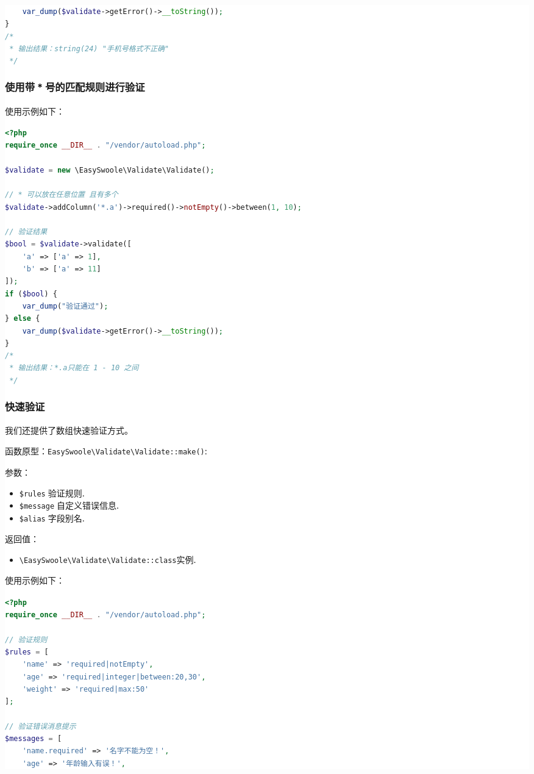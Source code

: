 ```php
    var_dump($validate->getError()->__toString());
}
/*
 * 输出结果：string(24) "手机号格式不正确"
 */
```

### 使用带 * 号的匹配规则进行验证

使用示例如下：

```php
<?php
require_once __DIR__ . "/vendor/autoload.php";

$validate = new \EasySwoole\Validate\Validate();

// * 可以放在任意位置 且有多个
$validate->addColumn('*.a')->required()->notEmpty()->between(1, 10);

// 验证结果
$bool = $validate->validate([
    'a' => ['a' => 1],
    'b' => ['a' => 11]
]);
if ($bool) {
    var_dump("验证通过");
} else {
    var_dump($validate->getError()->__toString());
}
/*
 * 输出结果：*.a只能在 1 - 10 之间
 */
```

### 快速验证

我们还提供了数组快速验证方式。

函数原型：`EasySwoole\Validate\Validate::make()`:

参数：

- `$rules` 验证规则.
- `$message` 自定义错误信息.
- `$alias` 字段别名.

返回值：

- `\EasySwoole\Validate\Validate::class`实例.

使用示例如下：

```php
<?php
require_once __DIR__ . "/vendor/autoload.php";

// 验证规则
$rules = [
    'name' => 'required|notEmpty',
    'age' => 'required|integer|between:20,30',
    'weight' => 'required|max:50'
];

// 验证错误消息提示
$messages = [
    'name.required' => '名字不能为空！',
    'age' => '年龄输入有误！',
```